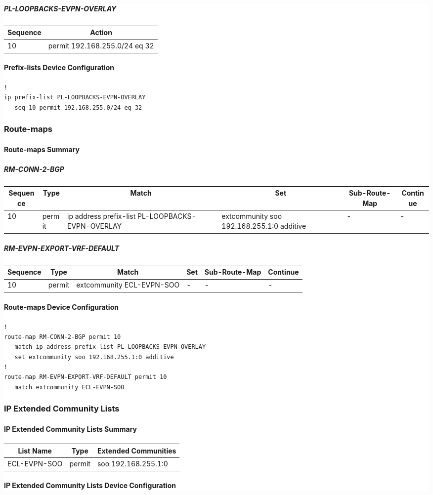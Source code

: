 ##### PL-LOOPBACKS-EVPN-OVERLAY

| Sequence | Action |
| -------- | ------ |
| 10 | permit 192.168.255.0/24 eq 32 |

#### Prefix-lists Device Configuration

```eos
!
ip prefix-list PL-LOOPBACKS-EVPN-OVERLAY
   seq 10 permit 192.168.255.0/24 eq 32
```

### Route-maps

#### Route-maps Summary

##### RM-CONN-2-BGP

| Sequence | Type | Match | Set | Sub-Route-Map | Continue |
| -------- | ---- | ----- | --- | ------------- | -------- |
| 10 | permit | ip address prefix-list PL-LOOPBACKS-EVPN-OVERLAY | extcommunity soo 192.168.255.1:0 additive | - | - |

##### RM-EVPN-EXPORT-VRF-DEFAULT

| Sequence | Type | Match | Set | Sub-Route-Map | Continue |
| -------- | ---- | ----- | --- | ------------- | -------- |
| 10 | permit | extcommunity ECL-EVPN-SOO | - | - | - |

#### Route-maps Device Configuration

```eos
!
route-map RM-CONN-2-BGP permit 10
   match ip address prefix-list PL-LOOPBACKS-EVPN-OVERLAY
   set extcommunity soo 192.168.255.1:0 additive
!
route-map RM-EVPN-EXPORT-VRF-DEFAULT permit 10
   match extcommunity ECL-EVPN-SOO
```

### IP Extended Community Lists

#### IP Extended Community Lists Summary

| List Name | Type | Extended Communities |
| --------- | ---- | -------------------- |
| ECL-EVPN-SOO | permit | soo 192.168.255.1:0 |

#### IP Extended Community Lists Device Configuration
